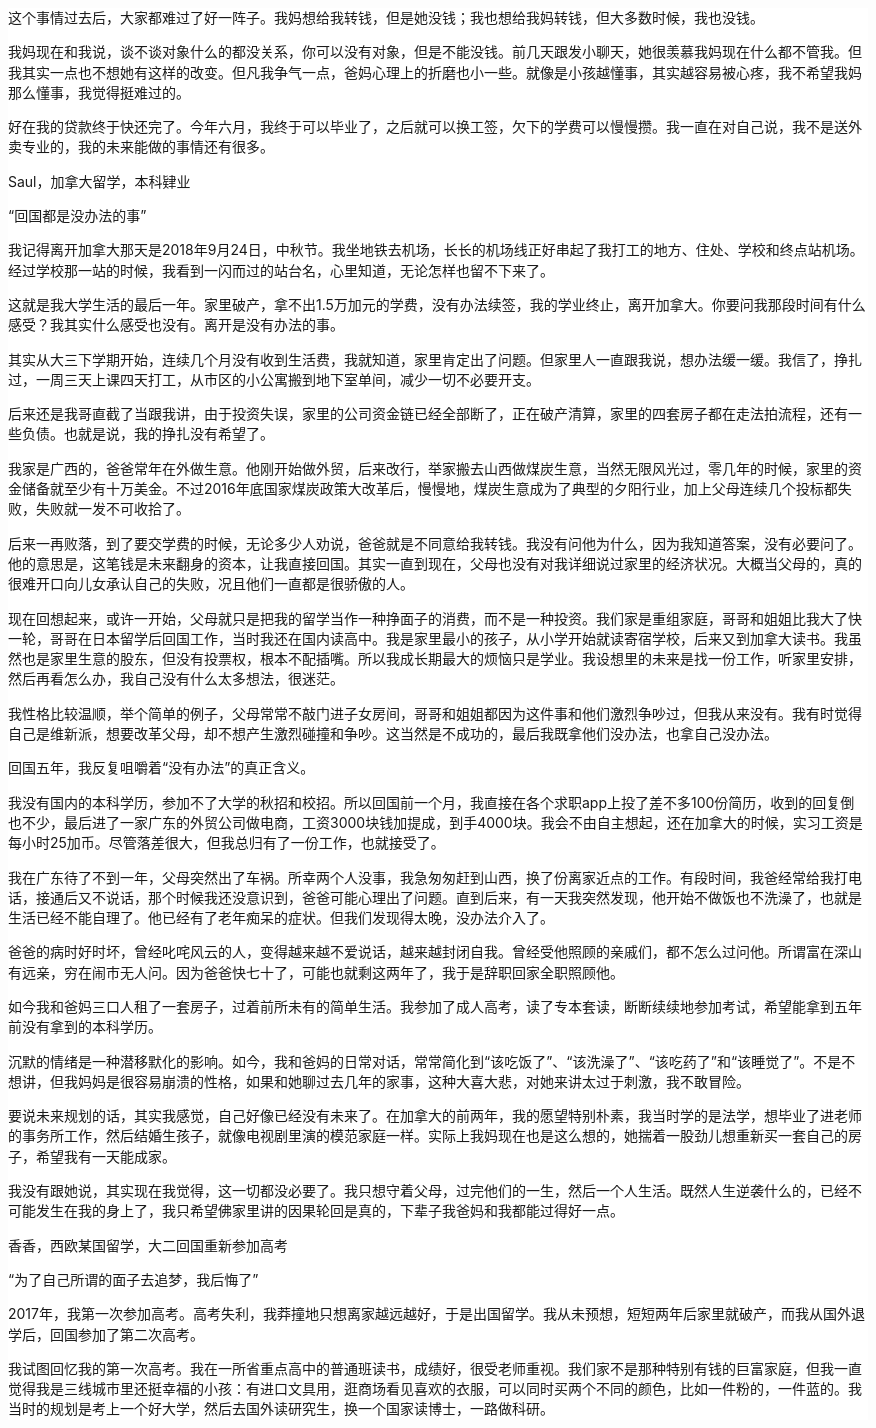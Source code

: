 这个事情过去后，大家都难过了好一阵子。我妈想给我转钱，但是她没钱；我也想给我妈转钱，但大多数时候，我也没钱。

我妈现在和我说，谈不谈对象什么的都没关系，你可以没有对象，但是不能没钱。前几天跟发小聊天，她很羡慕我妈现在什么都不管我。但我其实一点也不想她有这样的改变。但凡我争气一点，爸妈心理上的折磨也小一些。就像是小孩越懂事，其实越容易被心疼，我不希望我妈那么懂事，我觉得挺难过的。

好在我的贷款终于快还完了。今年六月，我终于可以毕业了，之后就可以换工签，欠下的学费可以慢慢攒。我一直在对自己说，我不是送外卖专业的，我的未来能做的事情还有很多。

Saul，加拿大留学，本科肄业

“回国都是没办法的事”

我记得离开加拿大那天是2018年9月24日，中秋节。我坐地铁去机场，长长的机场线正好串起了我打工的地方、住处、学校和终点站机场。经过学校那一站的时候，我看到一闪而过的站台名，心里知道，无论怎样也留不下来了。

这就是我大学生活的最后一年。家里破产，拿不出1.5万加元的学费，没有办法续签，我的学业终止，离开加拿大。你要问我那段时间有什么感受？我其实什么感受也没有。离开是没有办法的事。

其实从大三下学期开始，连续几个月没有收到生活费，我就知道，家里肯定出了问题。但家里人一直跟我说，想办法缓一缓。我信了，挣扎过，一周三天上课四天打工，从市区的小公寓搬到地下室单间，减少一切不必要开支。

后来还是我哥直截了当跟我讲，由于投资失误，家里的公司资金链已经全部断了，正在破产清算，家里的四套房子都在走法拍流程，还有一些负债。也就是说，我的挣扎没有希望了。

我家是广西的，爸爸常年在外做生意。他刚开始做外贸，后来改行，举家搬去山西做煤炭生意，当然无限风光过，零几年的时候，家里的资金储备就至少有十万美金。不过2016年底国家煤炭政策大改革后，慢慢地，煤炭生意成为了典型的夕阳行业，加上父母连续几个投标都失败，失败就一发不可收拾了。

后来一再败落，到了要交学费的时候，无论多少人劝说，爸爸就是不同意给我转钱。我没有问他为什么，因为我知道答案，没有必要问了。他的意思是，这笔钱是未来翻身的资本，让我直接回国。其实一直到现在，父母也没有对我详细说过家里的经济状况。大概当父母的，真的很难开口向儿女承认自己的失败，况且他们一直都是很骄傲的人。

现在回想起来，或许一开始，父母就只是把我的留学当作一种挣面子的消费，而不是一种投资。我们家是重组家庭，哥哥和姐姐比我大了快一轮，哥哥在日本留学后回国工作，当时我还在国内读高中。我是家里最小的孩子，从小学开始就读寄宿学校，后来又到加拿大读书。我虽然也是家里生意的股东，但没有投票权，根本不配插嘴。所以我成长期最大的烦恼只是学业。我设想里的未来是找一份工作，听家里安排，然后再看怎么办，我自己没有什么太多想法，很迷茫。

我性格比较温顺，举个简单的例子，父母常常不敲门进子女房间，哥哥和姐姐都因为这件事和他们激烈争吵过，但我从来没有。我有时觉得自己是维新派，想要改革父母，却不想产生激烈碰撞和争吵。这当然是不成功的，最后我既拿他们没办法，也拿自己没办法。

回国五年，我反复咀嚼着“没有办法”的真正含义。

我没有国内的本科学历，参加不了大学的秋招和校招。所以回国前一个月，我直接在各个求职app上投了差不多100份简历，收到的回复倒也不少，最后进了一家广东的外贸公司做电商，工资3000块钱加提成，到手4000块。我会不由自主想起，还在加拿大的时候，实习工资是每小时25加币。尽管落差很大，但我总归有了一份工作，也就接受了。

我在广东待了不到一年，父母突然出了车祸。所幸两个人没事，我急匆匆赶到山西，换了份离家近点的工作。有段时间，我爸经常给我打电话，接通后又不说话，那个时候我还没意识到，爸爸可能心理出了问题。直到后来，有一天我突然发现，他开始不做饭也不洗澡了，也就是生活已经不能自理了。他已经有了老年痴呆的症状。但我们发现得太晚，没办法介入了。

爸爸的病时好时坏，曾经叱咤风云的人，变得越来越不爱说话，越来越封闭自我。曾经受他照顾的亲戚们，都不怎么过问他。所谓富在深山有远亲，穷在闹市无人问。因为爸爸快七十了，可能也就剩这两年了，我于是辞职回家全职照顾他。

如今我和爸妈三口人租了一套房子，过着前所未有的简单生活。我参加了成人高考，读了专本套读，断断续续地参加考试，希望能拿到五年前没有拿到的本科学历。

沉默的情绪是一种潜移默化的影响。如今，我和爸妈的日常对话，常常简化到“该吃饭了”、“该洗澡了”、“该吃药了”和“该睡觉了”。不是不想讲，但我妈妈是很容易崩溃的性格，如果和她聊过去几年的家事，这种大喜大悲，对她来讲太过于刺激，我不敢冒险。

要说未来规划的话，其实我感觉，自己好像已经没有未来了。在加拿大的前两年，我的愿望特别朴素，我当时学的是法学，想毕业了进老师的事务所工作，然后结婚生孩子，就像电视剧里演的模范家庭一样。实际上我妈现在也是这么想的，她揣着一股劲儿想重新买一套自己的房子，希望我有一天能成家。

我没有跟她说，其实现在我觉得，这一切都没必要了。我只想守着父母，过完他们的一生，然后一个人生活。既然人生逆袭什么的，已经不可能发生在我的身上了，我只希望佛家里讲的因果轮回是真的，下辈子我爸妈和我都能过得好一点。

香香，西欧某国留学，大二回国重新参加高考

“为了自己所谓的面子去追梦，我后悔了”

2017年，我第一次参加高考。高考失利，我莽撞地只想离家越远越好，于是出国留学。我从未预想，短短两年后家里就破产，而我从国外退学后，回国参加了第二次高考。

我试图回忆我的第一次高考。我在一所省重点高中的普通班读书，成绩好，很受老师重视。我们家不是那种特别有钱的巨富家庭，但我一直觉得我是三线城市里还挺幸福的小孩：有进口文具用，逛商场看见喜欢的衣服，可以同时买两个不同的颜色，比如一件粉的，一件蓝的。我当时的规划是考上一个好大学，然后去国外读研究生，换一个国家读博士，一路做科研。
